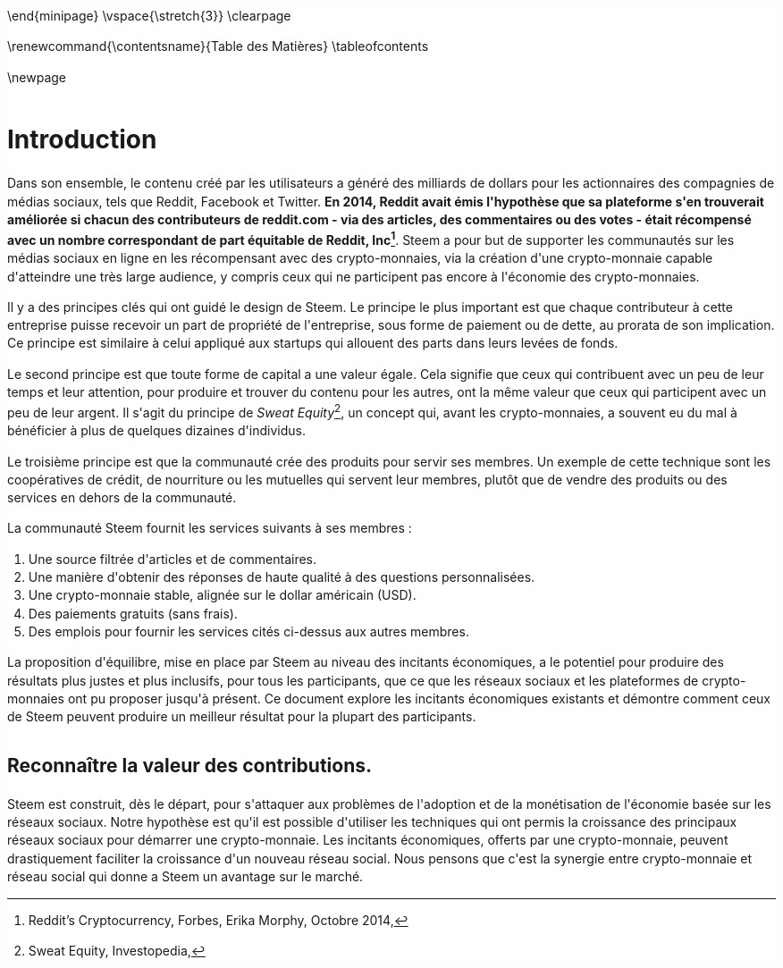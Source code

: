 \end{minipage}
\vspace{\stretch{3}}
\clearpage

\renewcommand{\contentsname}{Table des Matières}
\tableofcontents

\newpage

# Introduction

Dans son ensemble, le contenu créé par les utilisateurs a généré des milliards de dollars pour les actionnaires des compagnies de médias sociaux, tels que Reddit, Facebook et Twitter. **En 2014, Reddit avait émis l'hypothèse que sa plateforme s'en trouverait améliorée si chacun des contributeurs de reddit.com - via des articles, des commentaires ou des votes - était récompensé avec un nombre correspondant de part équitable de Reddit, Inc[^1]**. Steem a pour but de supporter les communautés sur les médias sociaux en ligne en les récompensant avec des crypto-monnaies, via la création d'une crypto-monnaie capable d'atteindre une très large audience, y compris ceux qui ne participent pas encore à l'économie des crypto-monnaies.

Il y a des principes clés qui ont guidé le design de Steem. Le principe le plus important est que chaque contributeur à cette entreprise puisse recevoir un part de propriété de l'entreprise, sous forme de paiement ou de dette, au prorata de son implication. Ce principe est similaire à celui appliqué aux startups qui allouent des parts dans leurs levées de fonds.

Le second principe est que toute forme de capital a une valeur égale. Cela signifie que ceux qui contribuent avec un peu de leur temps et leur attention, pour produire et trouver du contenu pour les autres, ont la même valeur que ceux qui participent avec un peu de leur argent. Il s'agit du principe de *Sweat Equity*[^2], un concept qui, avant les crypto-monnaies, a souvent eu du mal à bénéficier à plus de quelques dizaines d'individus.

Le troisième principe est que la communauté crée des produits pour servir ses membres. Un exemple de cette technique sont les coopératives de crédit, de nourriture ou les mutuelles qui servent leur membres, plutôt que de vendre des produits ou des services en dehors de la communauté.

La communauté Steem fournit les services suivants à ses membres :

1. Une source filtrée d'articles et de commentaires.
2. Une manière d'obtenir des réponses de haute qualité à des questions personnalisées.
3. Une crypto-monnaie stable, alignée sur le dollar américain (USD).
4. Des paiements gratuits (sans frais).
5. Des emplois pour fournir les services cités ci-dessus aux autres membres.

La proposition d'équilibre, mise en place par Steem au niveau des incitants économiques, a le potentiel pour produire des résultats plus justes et plus inclusifs, pour tous les participants, que ce que les réseaux sociaux et les plateformes de crypto-monnaies ont pu proposer jusqu'à présent. Ce document explore les incitants économiques existants et démontre comment ceux de Steem peuvent produire un meilleur résultat pour la plupart des participants.

## Reconnaître la valeur des contributions.

Steem est construit, dès le départ, pour s'attaquer aux problèmes de l'adoption et de la monétisation de l'économie basée sur les réseaux sociaux. Notre hypothèse est qu'il est possible d'utiliser les techniques qui ont permis la croissance des principaux réseaux sociaux pour démarrer une crypto-monnaie. Les incitants économiques, offerts par une crypto-monnaie, peuvent drastiquement faciliter la croissance d'un nouveau réseau social. Nous pensons que c'est la synergie entre crypto-monnaie et réseau social qui donne a Steem un avantage sur le marché.


[^1]: Reddit’s  Cryptocurrency,  Forbes,  Erika  Morphy,  Octobre  2014,
[^2]: Sweat  Equity,  Investopedia,
[^3]: La Meta-moderation est un second niveau de modération sur les commentaires. Les utilisateurs sont invités à évaluer les décision des modérateurs afin d'améliorer le processus de modération.
[^4]: The​ ​ Impossible​ ​ Trinity,​ ​ economic​ ​ theory
[^5]: N-Person​ ​ Prisoner’s​ ​ Dilemma
[^6]: The  Story  of  the  Crab  Bucket, 
[^7]: Zipf’s  Law 
[^8]: Clay  Shirky,  The  Case  Against  Micropayments
[^9]: reCAPTCHA,​ ​ Easy​ ​ on​ ​ Humans,​ ​ Hard​ ​ on​ ​ Bots
[^10]: Ripple,  Account  Reserves
[^11]: Forbes,  Tristan  Louis,  “How  Much  is   a   User  Worth?”
[^12]: Reddit​ ​ Statistics,​ ​ Number​ ​ of​ ​ Users​ ​ and​ ​ Comments​ ​ per​ ​ Second
[^13]: Introducing​ ​ Intel​ ​ Optane​ ​ Technology​ ​ – ​ ​ Bringing​ ​ 3D​ ​ XPoint​ ​ Memory​ ​ to​ ​ Storage​ ​ and​ ​ Memory​ ​ Products
[^14]: Martin​ ​ Fowler,​ ​ The​ ​ LMAX​ ​ Architecture
[^15]: United​ ​ States​ ​ Money​ ​ Supply,​ ​ 2009
[^16]: Worth​ ​ of​ ​ Web,​ ​ Mars​ ​ 2016
[^17]: CPI​ ​ Inflation​ ​ Index,​ ​ United​ ​ States​ ​ Dollar​ ​ 2008-2016
[^18]: Bitcoin​ ​ Annual​ ​ Inflation​ ​ Rate,​ ​ Forum Bitcoin​ ​Talk​ 
[^19]: Reddit​ ​ Valuaton,​ ​ Newsweek,​ ​ 2014​ ​
[^20]: Micropayments: ​ A ​ ​ Viable​ ​ Business​ ​ Model​ 
[^21]: Dailydot,​ ​ Jon​ ​ Southurt,​ ​ Avril​ ​ 2015